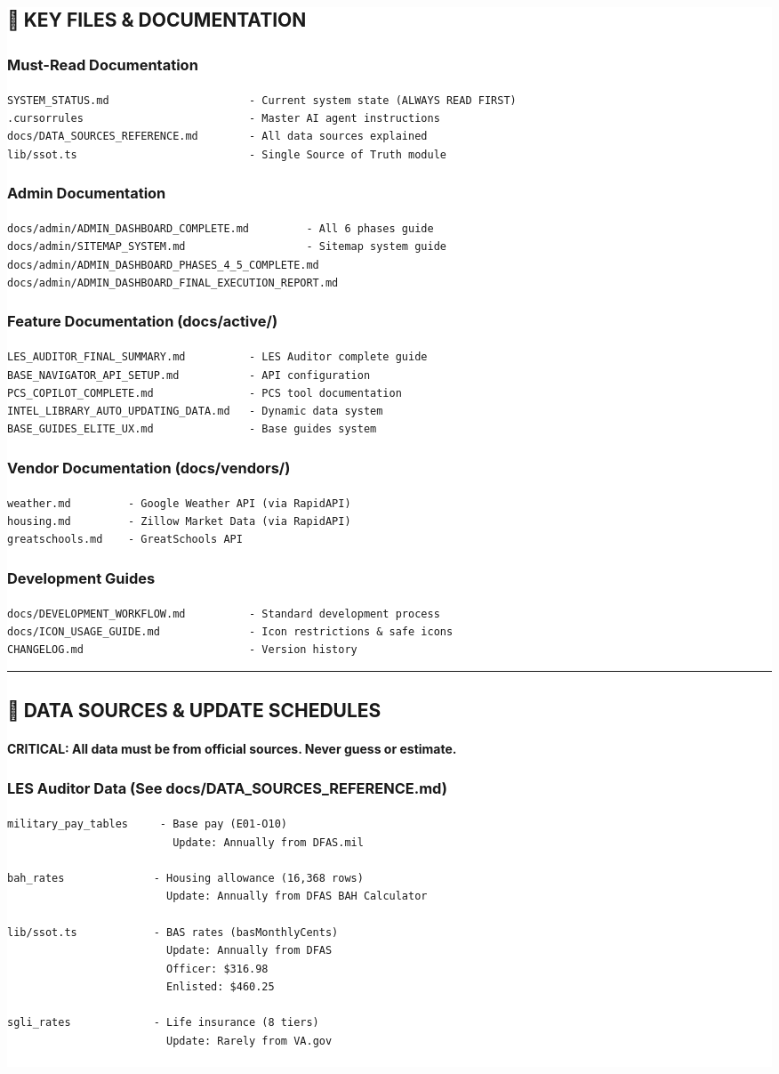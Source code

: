 
## 📁 KEY FILES & DOCUMENTATION

### Must-Read Documentation
```
SYSTEM_STATUS.md                      - Current system state (ALWAYS READ FIRST)
.cursorrules                          - Master AI agent instructions
docs/DATA_SOURCES_REFERENCE.md        - All data sources explained
lib/ssot.ts                           - Single Source of Truth module
```

### Admin Documentation
```
docs/admin/ADMIN_DASHBOARD_COMPLETE.md         - All 6 phases guide
docs/admin/SITEMAP_SYSTEM.md                   - Sitemap system guide
docs/admin/ADMIN_DASHBOARD_PHASES_4_5_COMPLETE.md
docs/admin/ADMIN_DASHBOARD_FINAL_EXECUTION_REPORT.md
```

### Feature Documentation (docs/active/)
```
LES_AUDITOR_FINAL_SUMMARY.md          - LES Auditor complete guide
BASE_NAVIGATOR_API_SETUP.md           - API configuration
PCS_COPILOT_COMPLETE.md               - PCS tool documentation
INTEL_LIBRARY_AUTO_UPDATING_DATA.md   - Dynamic data system
BASE_GUIDES_ELITE_UX.md               - Base guides system
```

### Vendor Documentation (docs/vendors/)
```
weather.md         - Google Weather API (via RapidAPI)
housing.md         - Zillow Market Data (via RapidAPI)
greatschools.md    - GreatSchools API
```

### Development Guides
```
docs/DEVELOPMENT_WORKFLOW.md          - Standard development process
docs/ICON_USAGE_GUIDE.md              - Icon restrictions & safe icons
CHANGELOG.md                          - Version history
```

---

## 🎯 DATA SOURCES & UPDATE SCHEDULES

**CRITICAL: All data must be from official sources. Never guess or estimate.**

### LES Auditor Data (See docs/DATA_SOURCES_REFERENCE.md)
```
military_pay_tables     - Base pay (E01-O10)
                          Update: Annually from DFAS.mil
                          
bah_rates              - Housing allowance (16,368 rows)
                         Update: Annually from DFAS BAH Calculator
                         
lib/ssot.ts            - BAS rates (basMonthlyCents)
                         Update: Annually from DFAS
                         Officer: $316.98
                         Enlisted: $460.25
                         
sgli_rates             - Life insurance (8 tiers)
                         Update: Rarely from VA.gov
                         
```